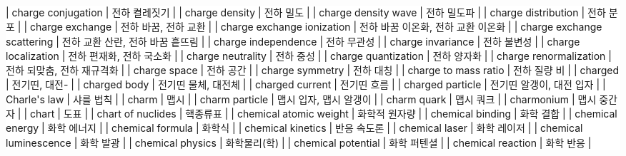 |   charge conjugation  |   전하 켤레짓기 |
|   charge density  |   전하 밀도   |
|   charge density wave |   전하 밀도파  |
|   charge distribution |   전하 분포   |
|   charge exchange |   전하 바꿈, 전하 교환    |
|   charge exchange ionization  |   전하 바꿈 이온화, 전하 교환 이온화    |
|   charge exchange scattering  |   전하 교환 산란, 전하 바꿈 흩뜨림 |
|   charge independence |   전하 무관성  |
|   charge invariance   |   전하 불변성  |
|   charge localization |   전하 편재화, 전하 국소화  |
|   charge neutrality   |   전하 중성   |
|   charge quantization |   전하 양자화  |
|   charge renormalization  |   전하 되맞춤, 전하 재규격화     |
|   charge space    |   전하 공간   |
|   charge symmetry |   전하 대칭   |
|   charge to mass ratio    |   전하 질량 비 |
|   charged |   전기띤, 대전-    |
|   charged body    |   전기띤 물체, 대전체 |
|   charged current |   전기띤 흐름  |
|   charged particle    |   전기띤 알갱이, 대전 입자  |
|   Charle's law    |   샤를 법칙   |
|   charm   |   맵시  |
|   charm particle  |   맵시 입자, 맵시 알갱이   |
|   charm quark |   맵시 쿼크   |
|   charmonium  |   맵시 중간자  |
|   chart   |   도표  |
|   chart of nuclides   |   핵종류표    |
|   chemical atomic weight  |   화학적 원자량 |
|   chemical binding    |   화학 결합   |
|   chemical energy |   화학 에너지  |
|   chemical formula    |   화학식 |
|   chemical kinetics   |   반응 속도론  |
|   chemical laser  |   화학 레이저  |
|   chemical luminescence   |   화학 발광   |
|   chemical physics    |   화학물리(학) |
|   chemical potential  |   화학 퍼텐셜  |
|   chemical reaction   |   화학 반응   |